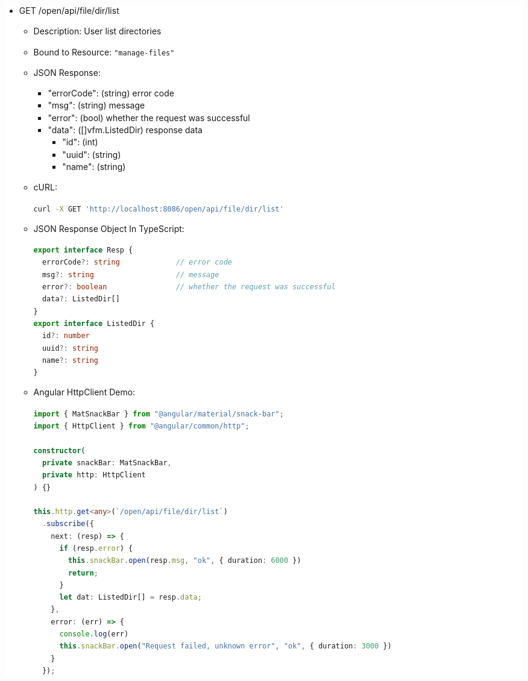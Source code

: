 - GET /open/api/file/dir/list
  - Description: User list directories
  - Bound to Resource: `"manage-files"`
  - JSON Response:
    - "errorCode": (string) error code
    - "msg": (string) message
    - "error": (bool) whether the request was successful
    - "data": ([]vfm.ListedDir) response data
      - "id": (int)
      - "uuid": (string)
      - "name": (string)
  - cURL:
    ```sh
    curl -X GET 'http://localhost:8086/open/api/file/dir/list'
    ```

  - JSON Response Object In TypeScript:
    ```ts
    export interface Resp {
      errorCode?: string             // error code
      msg?: string                   // message
      error?: boolean                // whether the request was successful
      data?: ListedDir[]
    }
    export interface ListedDir {
      id?: number
      uuid?: string
      name?: string
    }
    ```

  - Angular HttpClient Demo:
    ```ts
    import { MatSnackBar } from "@angular/material/snack-bar";
    import { HttpClient } from "@angular/common/http";

    constructor(
      private snackBar: MatSnackBar,
      private http: HttpClient
    ) {}

    this.http.get<any>(`/open/api/file/dir/list`)
      .subscribe({
        next: (resp) => {
          if (resp.error) {
            this.snackBar.open(resp.msg, "ok", { duration: 6000 })
            return;
          }
          let dat: ListedDir[] = resp.data;
        },
        error: (err) => {
          console.log(err)
          this.snackBar.open("Request failed, unknown error", "ok", { duration: 3000 })
        }
      });
    ```
